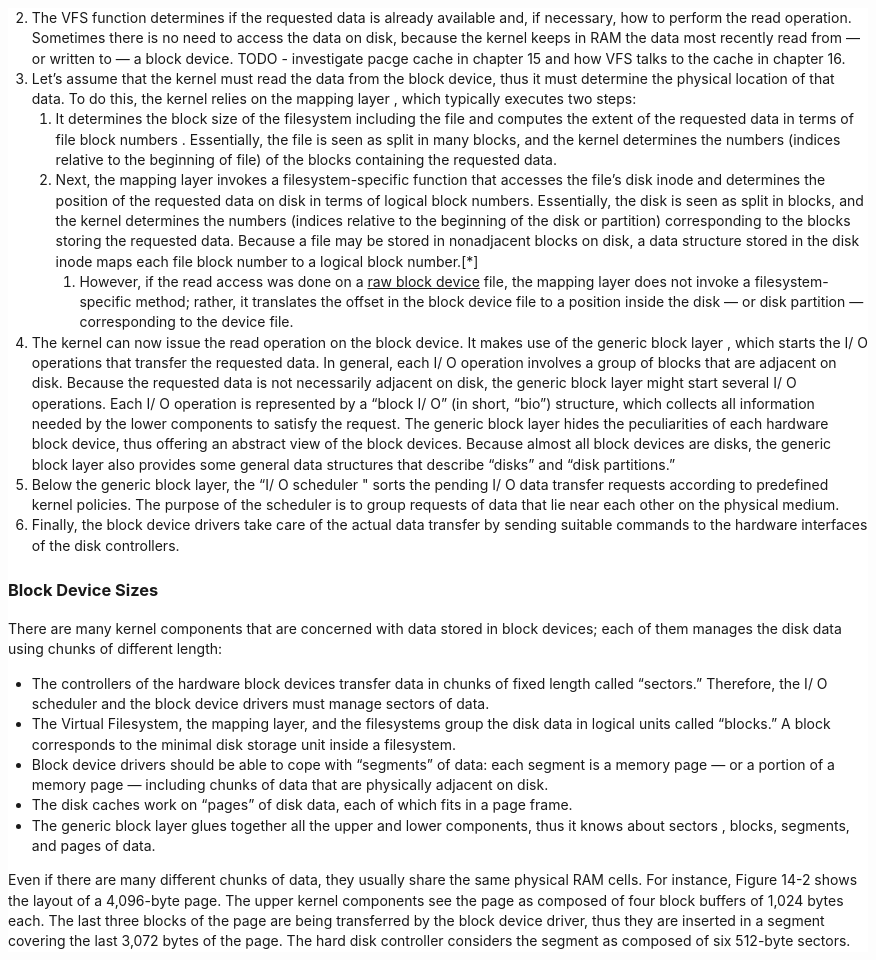 2. The VFS function determines if the requested data is already available and, if necessary, how to perform the read operation. Sometimes there is no need to access the data on disk, because the kernel keeps in RAM the data most recently read from — or written to — a block device. TODO - investigate pacge cache in chapter 15 and how VFS talks to the cache in chapter 16.
3. Let’s assume that the kernel must read the data from the block device, thus it must determine the physical location of that data. To do this, the kernel relies on the mapping layer , which typically executes two steps: 
   1. It determines the block size of the filesystem including the file and computes the extent of the requested data in terms of file block numbers . Essentially, the file is seen as split in many blocks, and the kernel determines the numbers (indices relative to the beginning of file) of the blocks containing the requested data.
   2. Next, the mapping layer invokes a filesystem-specific function that accesses the file’s disk inode and determines the position of the requested data on disk in terms of logical block numbers. Essentially, the disk is seen as split in blocks, and the kernel determines the numbers (indices relative to the beginning of the disk or partition) corresponding to the blocks storing the requested data. Because a file may be stored in nonadjacent blocks on disk, a data structure stored in the disk inode maps each file block number to a logical block number.[*]
      1. However, if the read access was done on a [raw block device](https://tldp.org/HOWTO/SCSI-2.4-HOWTO/rawdev.html) file, the mapping layer does not invoke a filesystem-specific method; rather, it translates the offset in the block device file to a position inside the disk — or disk partition — corresponding to the device file.
4. The kernel can now issue the read operation on the block device. It makes use of the generic block layer , which starts the I/ O operations that transfer the requested data. In general, each I/ O operation involves a group of blocks that are adjacent on disk. Because the requested data is not necessarily adjacent on disk, the generic block layer might start several I/ O operations. Each I/ O operation is represented by a “block I/ O” (in short, “bio”) structure, which collects all information needed by the lower components to satisfy the request. The generic block layer hides the peculiarities of each hardware block device, thus offering an abstract view of the block devices. Because almost all block devices are disks, the generic block layer also provides some general data structures that describe “disks” and “disk partitions.”
5. Below the generic block layer, the “I/ O scheduler " sorts the pending I/ O data transfer requests according to predefined kernel policies. The purpose of the scheduler is to group requests of data that lie near each other on the physical medium.
6. Finally, the block device drivers take care of the actual data transfer by sending suitable commands to the hardware interfaces of the disk controllers.

### Block Device Sizes

There are many kernel components that are concerned with data stored in block devices; each of them manages the disk data using chunks of different length: 

- The controllers of the hardware block devices transfer data in chunks of fixed length called “sectors.” Therefore, the I/ O scheduler and the block device drivers must manage sectors of data. 
- The Virtual Filesystem, the mapping layer, and the filesystems group the disk data in logical units called “blocks.” A block corresponds to the minimal disk storage unit inside a filesystem. 
- Block device drivers should be able to cope with “segments” of data: each segment is a memory page — or a portion of a memory page — including chunks of data that are physically adjacent on disk. 
- The disk caches work on “pages” of disk data, each of which fits in a page frame. 
- The generic block layer glues together all the upper and lower components, thus it knows about sectors , blocks, segments, and pages of data.

Even if there are many different chunks of data, they usually share the same physical RAM cells. For instance, Figure 14-2 shows the layout of a 4,096-byte page. The upper kernel components see the page as composed of four block buffers of 1,024 bytes each. The last three blocks of the page are being transferred by the block device driver, thus they are inserted in a segment covering the last 3,072 bytes of the page. The hard disk controller considers the segment as composed of six 512-byte sectors.
